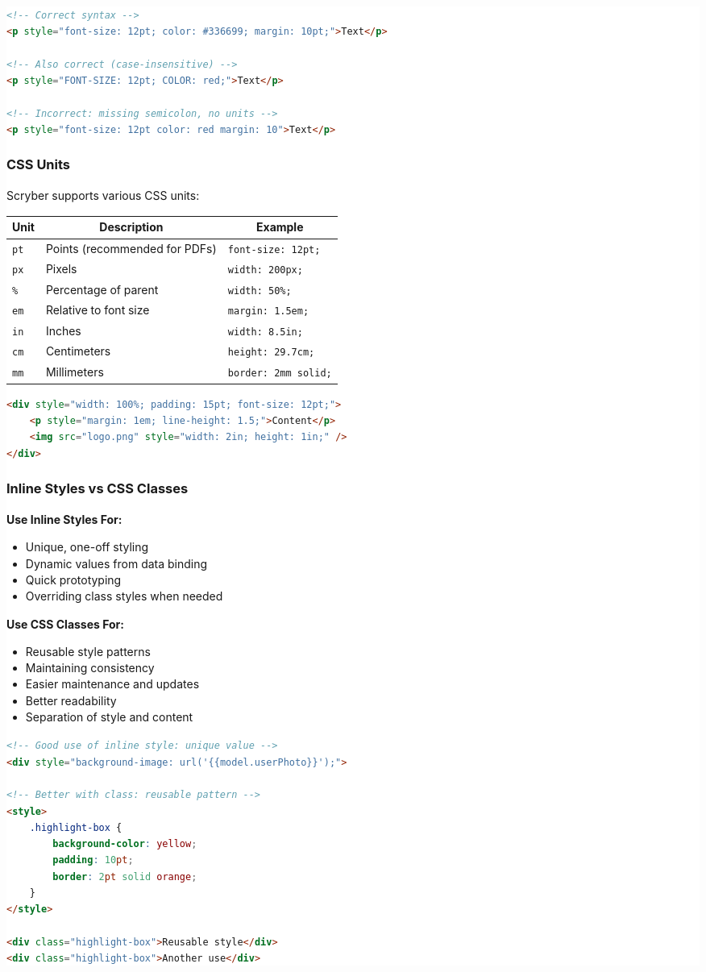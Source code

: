 ```html
<!-- Correct syntax -->
<p style="font-size: 12pt; color: #336699; margin: 10pt;">Text</p>

<!-- Also correct (case-insensitive) -->
<p style="FONT-SIZE: 12pt; COLOR: red;">Text</p>

<!-- Incorrect: missing semicolon, no units -->
<p style="font-size: 12pt color: red margin: 10">Text</p>
```

### CSS Units

Scryber supports various CSS units:

| Unit | Description | Example |
|------|-------------|---------|
| `pt` | Points (recommended for PDFs) | `font-size: 12pt;` |
| `px` | Pixels | `width: 200px;` |
| `%` | Percentage of parent | `width: 50%;` |
| `em` | Relative to font size | `margin: 1.5em;` |
| `in` | Inches | `width: 8.5in;` |
| `cm` | Centimeters | `height: 29.7cm;` |
| `mm` | Millimeters | `border: 2mm solid;` |

```html
<div style="width: 100%; padding: 15pt; font-size: 12pt;">
    <p style="margin: 1em; line-height: 1.5;">Content</p>
    <img src="logo.png" style="width: 2in; height: 1in;" />
</div>
```

### Inline Styles vs CSS Classes

**Use Inline Styles For:**
- Unique, one-off styling
- Dynamic values from data binding
- Quick prototyping
- Overriding class styles when needed

**Use CSS Classes For:**
- Reusable style patterns
- Maintaining consistency
- Easier maintenance and updates
- Better readability
- Separation of style and content

```html
<!-- Good use of inline style: unique value -->
<div style="background-image: url('{{model.userPhoto}}');">

<!-- Better with class: reusable pattern -->
<style>
    .highlight-box {
        background-color: yellow;
        padding: 10pt;
        border: 2pt solid orange;
    }
</style>

<div class="highlight-box">Reusable style</div>
<div class="highlight-box">Another use</div>
```